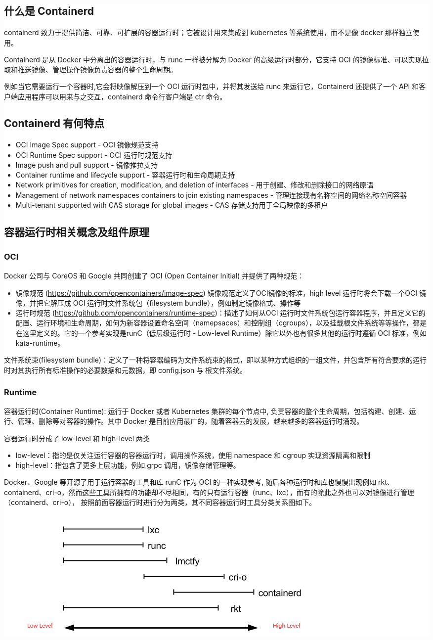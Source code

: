 
## 什么是 Containerd

containerd 致力于提供简洁、可靠、可扩展的容器运行时；它被设计用来集成到 kubernetes 等系统使用，而不是像 docker 那样独立使用。

Containerd 是从 Docker 中分离出的容器运行时，与 runc 一样被分解为 Docker 的高级运行时部分，它支持 OCI 的镜像标准、可以实现拉取和推送镜像、管理操作镜像负责容器的整个生命周期。

例如当它需要运行一个容器时,它会将映像解压到一个 OCI 运行时包中，并将其发送给 runc 来运行它，Containerd 还提供了一个 API 和客户端应用程序可以用来与之交互，containerd 命令行客户端是 ctr 命令。

## Containerd 有何特点

- OCI Image Spec support - OCI 镜像规范支持
- OCI Runtime Spec support - OCI 运行时规范支持
- Image push and pull support - 镜像推拉支持
- Container runtime and lifecycle support - 容器运行时和生命周期支持
- Network primitives for creation, modification, and deletion of interfaces - 用于创建、修改和删除接口的网络原语
- Management of network namespaces containers to join existing namespaces - 管理连接现有名称空间的网络名称空间容器
- Multi-tenant supported with CAS storage for global images - CAS 存储支持用于全局映像的多租户

## 容器运行时相关概念及组件原理

### OCI

Docker 公司与 CoreOS 和 Google 共同创建了 OCI (Open Container Initial) 并提供了两种规范：

- 镜像规范 (<https://github.com/opencontainers/image-spec>) 镜像规范定义了OCI镜像的标准，high level 运行时将会下载一个OCI 镜像，并把它解压成 OCI 运行时文件系统包（filesystem bundle），例如制定镜像格式、操作等
- 运行时规范 (<https://github.com/opencontainers/runtime-spec>)：描述了如何从OCI 运行时文件系统包运行容器程序，并且定义它的配置、运行环境和生命周期，如何为新容器设置命名空间（namepsaces）和控制组（cgroups），以及挂载根文件系统等等操作，都是在这里定义的。它的一个参考实现是runC（低层级运行时 - Low-level Runtime）除它以外也有很多其他的运行时遵循 OCI 标准，例如 kata-runtime。

文件系统束(filesystem bundle)：定义了一种将容器编码为文件系统束的格式，即以某种方式组织的一组文件，并包含所有符合要求的运行时对其执行所有标准操作的必要数据和元数据，即 config.json 与 根文件系统。

### Runtime

容器运行时(Container Runtime): 运行于 Docker 或者 Kubernetes 集群的每个节点中, 负责容器的整个生命周期，包括构建、创建、运行、管理、删除等对容器的操作。其中 Docker 是目前应用最广的，随着容器云的发展，越来越多的容器运行时涌现。

容器运行时分成了 low-level 和 high-level 两类

- low-level：指的是仅关注运行容器的容器运行时，调用操作系统，使用 namespace 和 cgroup 实现资源隔离和限制
- high-level：指包含了更多上层功能，例如 grpc 调用，镜像存储管理等。

Docker、Google 等开源了用于运行容器的工具和库 runC 作为 OCI 的一种实现参考, 随后各种运行时和库也慢慢出现例如 rkt、containerd、cri-o，然而这些工具所拥有的功能却不尽相同，有的只有运行容器（runc、lxc），而有的除此之外也可以对镜像进行管理（containerd、cri-o）， 按照前面容器运行时进行分为两类，其不同容器运行时工具分类关系图如下。

<img src=".assets/runtime.png"  />
